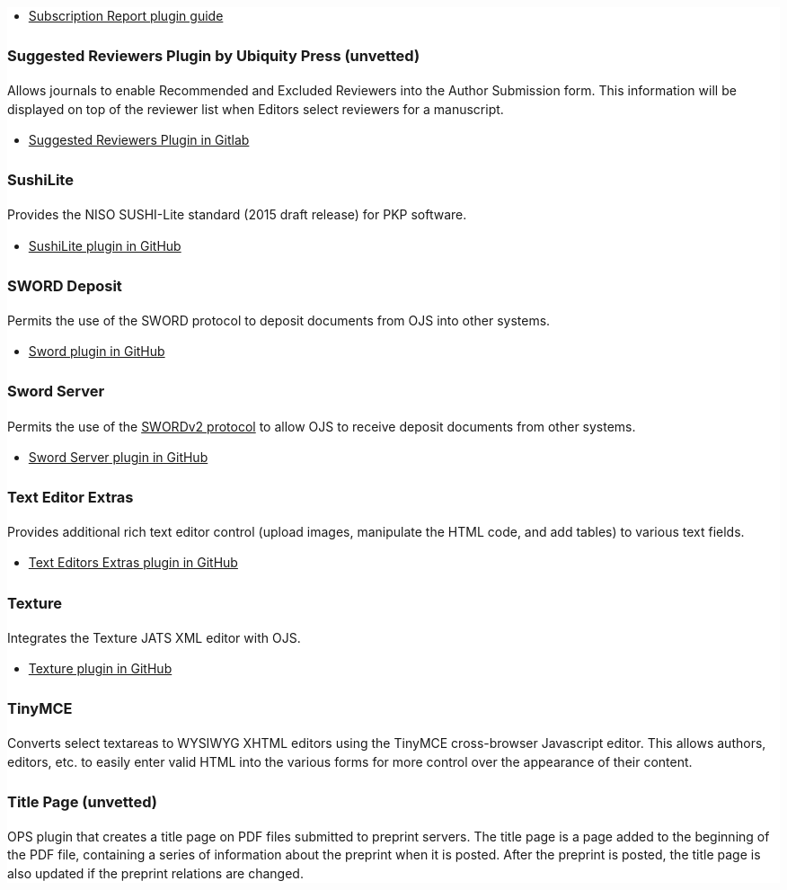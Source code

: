 * [Subscription Report plugin guide](/learning-ojs/en/statistics#usage-statistics-report)

### Suggested Reviewers Plugin by Ubiquity Press (unvetted)

Allows journals to enable Recommended and Excluded Reviewers into the Author Submission form. This information will be displayed on top of the reviewer list when Editors select reviewers for a manuscript.

* [Suggested Reviewers Plugin in Gitlab](https://gitlab.com/ubiquitypress/ojs-plugin-suggested-reviewers)

### SushiLite

Provides the NISO SUSHI-Lite standard (2015 draft release) for PKP software.

* [SushiLite plugin in GitHub](https://github.com/ulsdevteam/ojs-sushiLite-plugin)

### SWORD Deposit

Permits the use of the SWORD protocol to deposit documents from OJS into other systems.

* [Sword plugin in GitHub](https://github.com/asmecher/sword/)

### Sword Server

Permits the use of the [SWORDv2 protocol](http://swordapp.org/sword-v2/) to allow OJS to receive deposit documents from other systems.

* [Sword Server plugin in GitHub](https://github.com/quoideneuf/swordServer)

### Text Editor Extras

Provides additional rich text editor control (upload images, manipulate the HTML code, and add tables) to various text fields.

* [Text Editors Extras plugin in GitHub](https://github.com/pkp/textEditorExtras)

### Texture

Integrates the Texture JATS XML editor with OJS.

* [Texture plugin in GitHub](https://github.com/pkp/texture)

### TinyMCE

Converts select textareas to WYSIWYG XHTML editors using the TinyMCE cross-browser Javascript editor. This allows authors, editors, etc. to easily enter valid HTML into the various forms for more control over the appearance of their content.

### Title Page (unvetted)

OPS plugin that creates a title page on PDF files submitted to preprint servers. The title page is a page added to the beginning of the PDF file, containing a series of information about the preprint when it is posted. After the preprint is posted, the title page is also updated if the preprint relations are changed.
